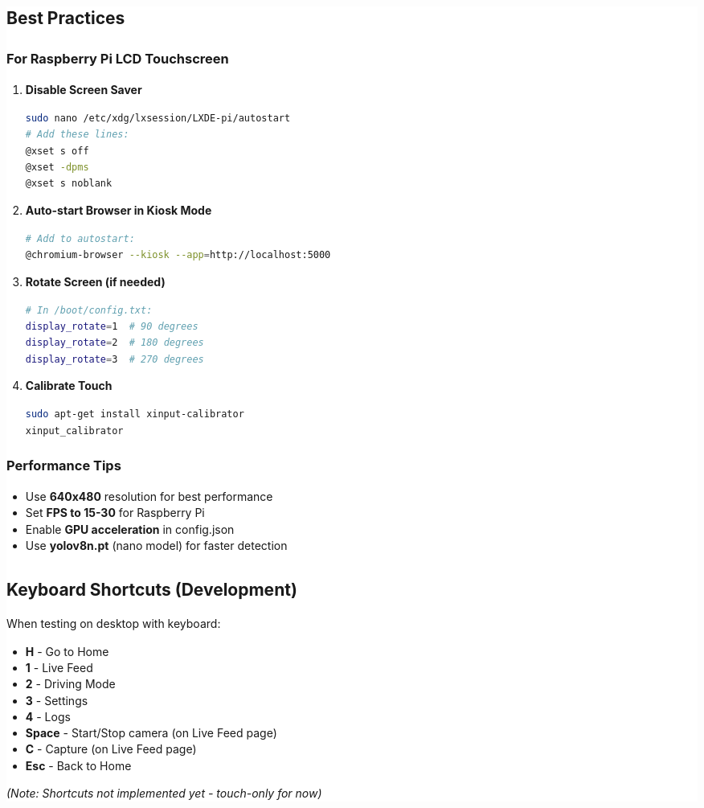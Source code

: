 ## Best Practices

### For Raspberry Pi LCD Touchscreen

1. **Disable Screen Saver**
   ```bash
   sudo nano /etc/xdg/lxsession/LXDE-pi/autostart
   # Add these lines:
   @xset s off
   @xset -dpms
   @xset s noblank
   ```

2. **Auto-start Browser in Kiosk Mode**
   ```bash
   # Add to autostart:
   @chromium-browser --kiosk --app=http://localhost:5000
   ```

3. **Rotate Screen (if needed)**
   ```bash
   # In /boot/config.txt:
   display_rotate=1  # 90 degrees
   display_rotate=2  # 180 degrees
   display_rotate=3  # 270 degrees
   ```

4. **Calibrate Touch**
   ```bash
   sudo apt-get install xinput-calibrator
   xinput_calibrator
   ```

### Performance Tips

- Use **640x480** resolution for best performance
- Set **FPS to 15-30** for Raspberry Pi
- Enable **GPU acceleration** in config.json
- Use **yolov8n.pt** (nano model) for faster detection

## Keyboard Shortcuts (Development)

When testing on desktop with keyboard:

- **H** - Go to Home
- **1** - Live Feed
- **2** - Driving Mode
- **3** - Settings
- **4** - Logs
- **Space** - Start/Stop camera (on Live Feed page)
- **C** - Capture (on Live Feed page)
- **Esc** - Back to Home

*(Note: Shortcuts not implemented yet - touch-only for now)*
